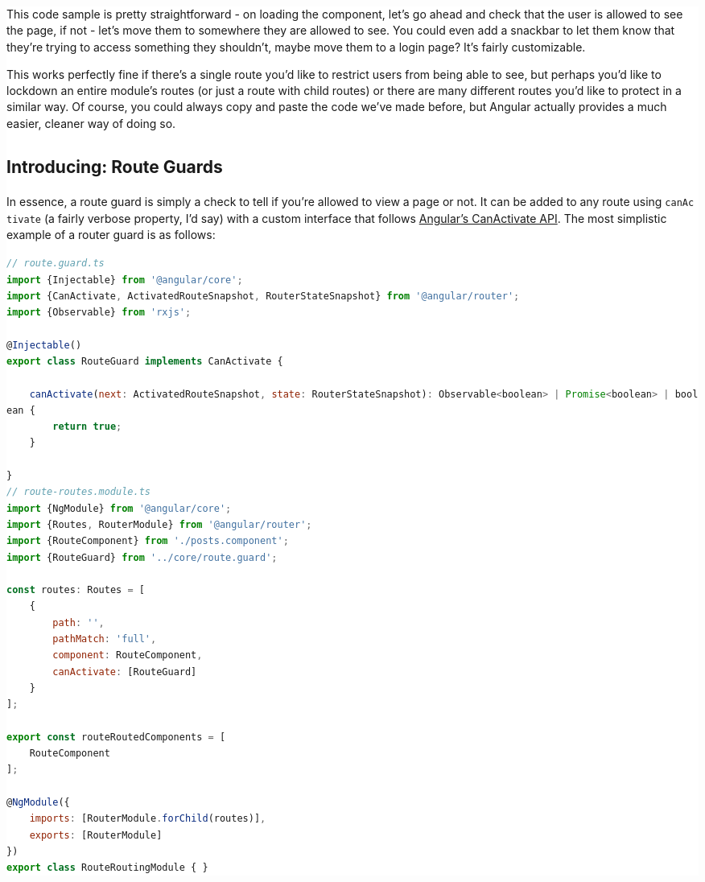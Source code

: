This code sample is pretty straightforward - on  loading the component, let’s go ahead and check that the user is allowed to see the page, if not - let’s move them to somewhere they are allowed to see. You could even add a snackbar to let them know that they’re  trying to access something they shouldn’t, maybe move them to a login  page? It’s fairly customizable.

This works perfectly fine if  there’s a single route you’d like to restrict users from being able to  see, but perhaps you’d like to lockdown an entire module’s routes (or  just a route with child routes) or there are many different routes you’d like to protect in a similar way. Of course, you could always copy and  paste the code we’ve made before, but Angular actually provides a much  easier, cleaner way of doing so.

## Introducing: Route Guards

In essence, a route guard is simply a check to tell if you’re allowed to view a page or not. It can be added to any route using `canActivate` (a fairly verbose property, I’d say) with a custom interface that follows [Angular’s CanActivate API](https://angular.dev/api/router/CanActivate). The most simplistic example of a router guard is as follows:

```javascript
// route.guard.ts
import {Injectable} from '@angular/core';
import {CanActivate, ActivatedRouteSnapshot, RouterStateSnapshot} from '@angular/router';
import {Observable} from 'rxjs';

@Injectable()
export class RouteGuard implements CanActivate {

    canActivate(next: ActivatedRouteSnapshot, state: RouterStateSnapshot): Observable<boolean> | Promise<boolean> | boolean {
        return true;
    }

}
// route-routes.module.ts
import {NgModule} from '@angular/core';
import {Routes, RouterModule} from '@angular/router';
import {RouteComponent} from './posts.component';
import {RouteGuard} from '../core/route.guard';

const routes: Routes = [
    {
        path: '',
        pathMatch: 'full',
        component: RouteComponent,
        canActivate: [RouteGuard]
    }
];

export const routeRoutedComponents = [
    RouteComponent
];

@NgModule({
    imports: [RouterModule.forChild(routes)],
    exports: [RouterModule]
})
export class RouteRoutingModule { }
```
